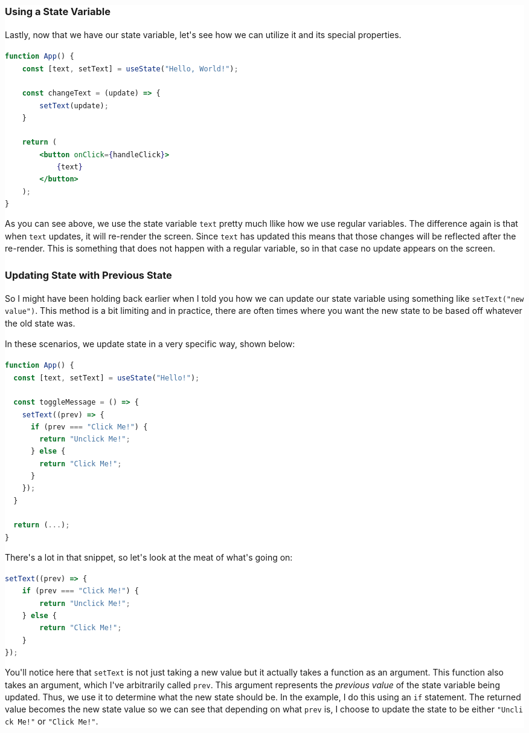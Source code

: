 ### Using a State Variable
Lastly, now that we have our state variable, let's see how we can utilize it and its special properties.
```jsx
function App() {
    const [text, setText] = useState("Hello, World!");

    const changeText = (update) => {
        setText(update);
    }

	return (
        <button onClick={handleClick}>
            {text}
        </button>
    );
}
```
As you can see above, we use the state variable `text` pretty much llike how we use regular variables. The difference again is that when `text` updates, it will re-render the screen. Since `text` has updated this means that those changes will be reflected after the re-render. This is something that does not happen with a regular variable, so in that case no update appears on the screen.

### Updating State with Previous State
So I might have been holding back earlier when I told you how we can update our state variable using something like `setText("new value")`. This method is a bit limiting and in practice, there are often times where you want the new state to be based off whatever the old state was. 

In these scenarios, we update state in a very specific way, shown below:
```jsx
function App() {
  const [text, setText] = useState("Hello!");
  
  const toggleMessage = () => {
    setText((prev) => {
      if (prev === "Click Me!") {
        return "Unclick Me!";
      } else {
        return "Click Me!";
      }
    });
  }
  
  return (...);
}
```
There's a lot in that snippet, so let's look at the meat of what's going on:
```jsx
setText((prev) => {
    if (prev === "Click Me!") {
        return "Unclick Me!";
    } else {
        return "Click Me!";
    }
});
```
You'll notice here that `setText` is not just taking a new value but it actually takes a function as an argument. This function also takes an argument, which I've arbitrarily called `prev`. This argument represents the *previous value* of the state variable being updated. Thus, we use it to determine what the new state should be. In the example, I do this using an `if` statement. The returned value becomes the new state value so we can see that depending on what `prev` is, I choose to update the state to be either `"Unclick Me!"` or `"Click Me!"`.
